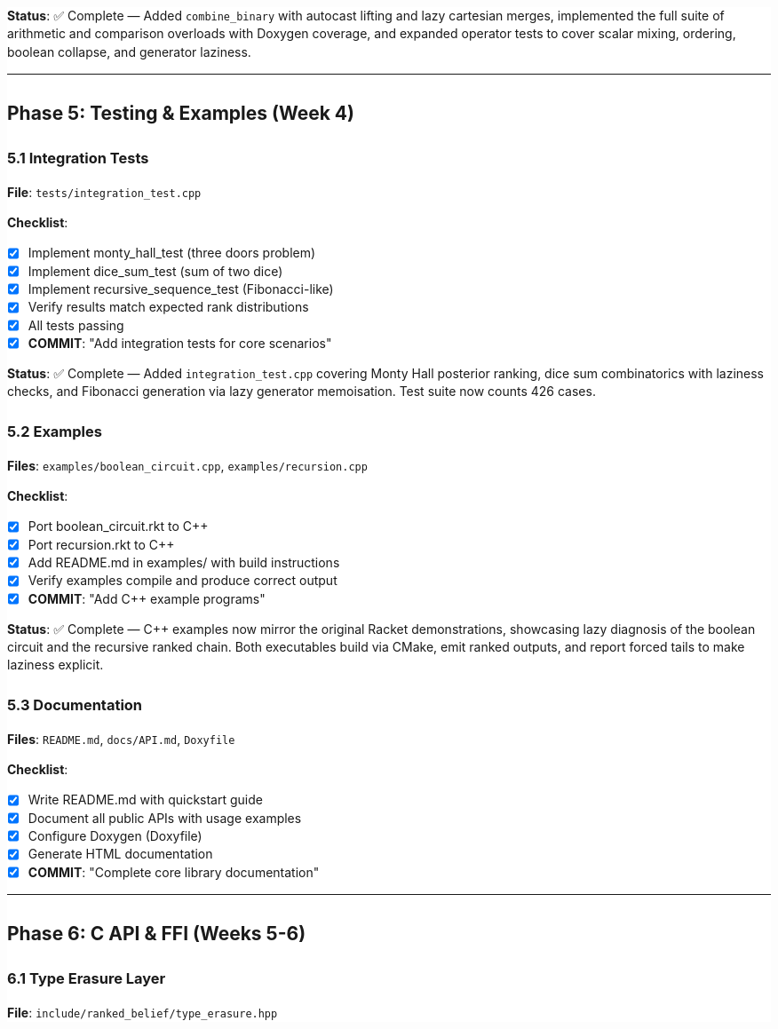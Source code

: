**Status**: ✅ Complete — Added `combine_binary` with autocast lifting and lazy cartesian merges, implemented the full suite of arithmetic and comparison overloads with Doxygen coverage, and expanded operator tests to cover scalar mixing, ordering, boolean collapse, and generator laziness.

---

## Phase 5: Testing & Examples (Week 4)

### 5.1 Integration Tests
**File**: `tests/integration_test.cpp`

**Checklist**:
- [x] Implement monty_hall_test (three doors problem)
- [x] Implement dice_sum_test (sum of two dice)
- [x] Implement recursive_sequence_test (Fibonacci-like)
- [x] Verify results match expected rank distributions
- [x] All tests passing
- [x] **COMMIT**: "Add integration tests for core scenarios"

**Status**: ✅ Complete — Added `integration_test.cpp` covering Monty Hall posterior ranking, dice sum combinatorics with laziness checks, and Fibonacci generation via lazy generator memoisation. Test suite now counts 426 cases.

### 5.2 Examples
**Files**: `examples/boolean_circuit.cpp`, `examples/recursion.cpp`

**Checklist**:
- [x] Port boolean_circuit.rkt to C++
- [x] Port recursion.rkt to C++
- [x] Add README.md in examples/ with build instructions
- [x] Verify examples compile and produce correct output
- [x] **COMMIT**: "Add C++ example programs"

**Status**: ✅ Complete — C++ examples now mirror the original Racket demonstrations, showcasing lazy diagnosis of the boolean circuit and the recursive ranked chain. Both executables build via CMake, emit ranked outputs, and report forced tails to make laziness explicit.

### 5.3 Documentation
**Files**: `README.md`, `docs/API.md`, `Doxyfile`

**Checklist**:
- [x] Write README.md with quickstart guide
- [x] Document all public APIs with usage examples
- [x] Configure Doxygen (Doxyfile)
- [x] Generate HTML documentation
- [x] **COMMIT**: "Complete core library documentation"

---

## Phase 6: C API & FFI (Weeks 5-6)

### 6.1 Type Erasure Layer
**File**: `include/ranked_belief/type_erasure.hpp`
